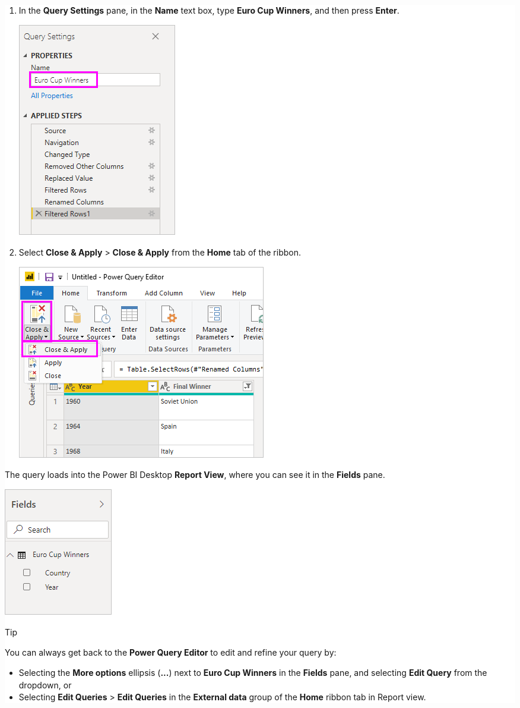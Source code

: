 1. In the **Query Settings** pane, in the **Name** text box, type **Euro Cup Winners**, and then press **Enter**.
   
   ![Name the query](media/desktop-tutorial-importing-and-analyzing-data-from-a-web-page/webpage8.png)

2. Select **Close & Apply** > **Close & Apply** from the **Home** tab of the ribbon.
   
   ![Close & Apply](media/desktop-tutorial-importing-and-analyzing-data-from-a-web-page/webpage9.png)
   
The query loads into the Power BI Desktop **Report View**, where you can see it in the **Fields** pane. 
   
   ![Fields Pane](media/desktop-tutorial-importing-and-analyzing-data-from-a-web-page/webpage11.png)
>[!TIP]
>You can always get back to the **Power Query Editor** to edit and refine your query by:
>- Selecting the **More options** ellipsis (**...**) next to **Euro Cup Winners** in the **Fields** pane, and selecting **Edit Query** from the dropdown, or
>- Selecting **Edit Queries** > **Edit Queries** in the **External data** group of the **Home** ribbon tab in Report view. 
